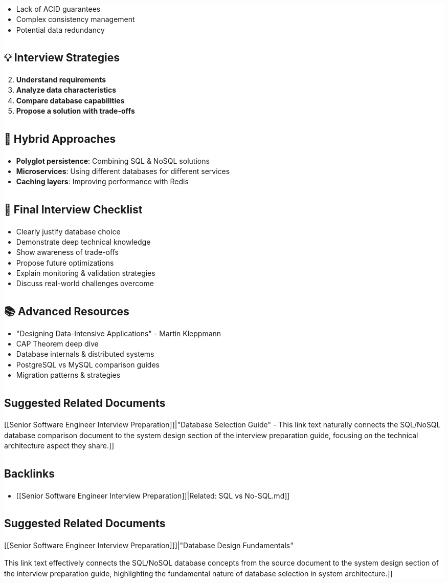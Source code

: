 - Lack of ACID guarantees
- Complex consistency management
- Potential data redundancy

## 💡 Interview Strategies

2. **Understand requirements**
3. **Analyze data characteristics**
4. **Compare database capabilities**
5. **Propose a solution with trade-offs**

## 🔗 Hybrid Approaches

- **Polyglot persistence**: Combining SQL & NoSQL solutions
- **Microservices**: Using different databases for different services
- **Caching layers**: Improving performance with Redis

## 🎯 Final Interview Checklist

- Clearly justify database choice
- Demonstrate deep technical knowledge
- Show awareness of trade-offs
- Propose future optimizations
- Explain monitoring & validation strategies
- Discuss real-world challenges overcome

## 📚 Advanced Resources

- "Designing Data-Intensive Applications" - Martin Kleppmann
- CAP Theorem deep dive
- Database internals & distributed systems
- PostgreSQL vs MySQL comparison guides
- Migration patterns & strategies


## Suggested Related Documents
[[Senior Software Engineer Interview Preparation]]\|"Database Selection Guide" - This link text naturally connects the SQL/NoSQL database comparison document to the system design section of the interview preparation guide, focusing on the technical architecture aspect they share.]]

## Backlinks
- [[Senior Software Engineer Interview Preparation]]\|Related: SQL vs No-SQL.md]]


## Suggested Related Documents
[[Senior Software Engineer Interview Preparation]]]|"Database Design Fundamentals"

This link text effectively connects the SQL/NoSQL database concepts from the source document to the system design section of the interview preparation guide, highlighting the fundamental nature of database selection in system architecture.]]
